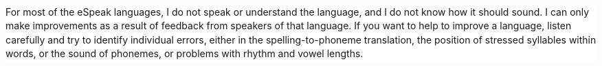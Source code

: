 For most of the eSpeak languages, I do not speak or understand the language, and I
do not know how it should sound. I can only make improvements as a result of
feedback from speakers of that language. If you want to help to improve a
language, listen carefully and try to identify individual errors, either in
the spelling-to-phoneme translation, the position of stressed syllables within
words, or the sound of phonemes, or problems with rhythm and vowel lengths.
